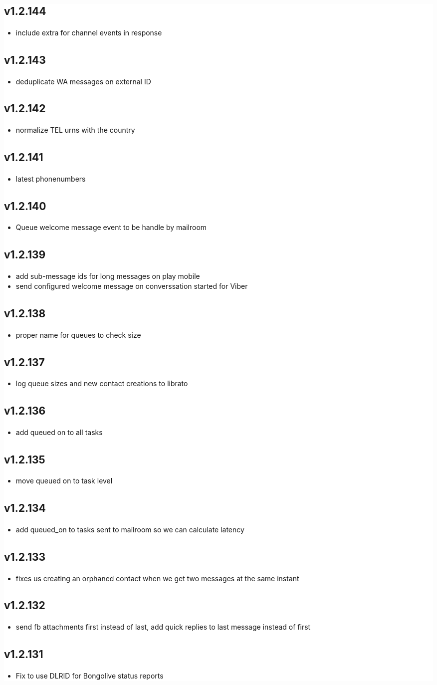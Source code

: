 v1.2.144
----------
 * include extra for channel events in response

v1.2.143
----------
 * deduplicate WA messages on external ID

v1.2.142
----------
 * normalize TEL urns with the country

v1.2.141
----------
 * latest phonenumbers

v1.2.140
----------
 * Queue welcome message event to be handle by mailroom

v1.2.139
----------
 * add sub-message ids for long messages on play mobile
 * send configured welcome message on converssation started for Viber

v1.2.138
----------
 * proper name for queues to check size

v1.2.137
----------
 * log queue sizes and new contact creations to librato

v1.2.136
----------
 * add queued on to all tasks

v1.2.135
----------
 * move queued on to task level

v1.2.134
----------
 * add queued_on to tasks sent to mailroom so we can calculate latency

v1.2.133
----------
 * fixes us creating an orphaned contact when we get two messages at the same instant

v1.2.132
----------
 * send fb attachments first instead of last, add quick replies to last message instead of first

v1.2.131
----------
 * Fix to use DLRID for Bongolive status reports
